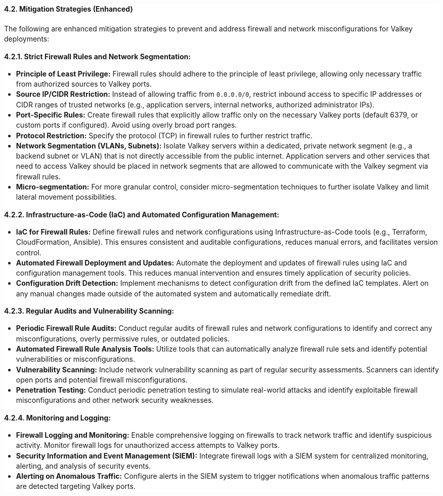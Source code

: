 #### 4.2. Mitigation Strategies (Enhanced)

The following are enhanced mitigation strategies to prevent and address firewall and network misconfigurations for Valkey deployments:

**4.2.1. Strict Firewall Rules and Network Segmentation:**

* **Principle of Least Privilege:**  Firewall rules should adhere to the principle of least privilege, allowing only necessary traffic from authorized sources to Valkey ports.
* **Source IP/CIDR Restriction:**  Instead of allowing traffic from `0.0.0.0/0`, restrict inbound access to specific IP addresses or CIDR ranges of trusted networks (e.g., application servers, internal networks, authorized administrator IPs).
* **Port-Specific Rules:**  Create firewall rules that explicitly allow traffic only on the necessary Valkey ports (default 6379, or custom ports if configured). Avoid using overly broad port ranges.
* **Protocol Restriction:**  Specify the protocol (TCP) in firewall rules to further restrict traffic.
* **Network Segmentation (VLANs, Subnets):**  Isolate Valkey servers within a dedicated, private network segment (e.g., a backend subnet or VLAN) that is not directly accessible from the public internet.  Application servers and other services that need to access Valkey should be placed in network segments that are allowed to communicate with the Valkey segment via firewall rules.
* **Micro-segmentation:** For more granular control, consider micro-segmentation techniques to further isolate Valkey and limit lateral movement possibilities.

**4.2.2. Infrastructure-as-Code (IaC) and Automated Configuration Management:**

* **IaC for Firewall Rules:** Define firewall rules and network configurations using Infrastructure-as-Code tools (e.g., Terraform, CloudFormation, Ansible). This ensures consistent and auditable configurations, reduces manual errors, and facilitates version control.
* **Automated Firewall Deployment and Updates:** Automate the deployment and updates of firewall rules using IaC and configuration management tools. This reduces manual intervention and ensures timely application of security policies.
* **Configuration Drift Detection:** Implement mechanisms to detect configuration drift from the defined IaC templates.  Alert on any manual changes made outside of the automated system and automatically remediate drift.

**4.2.3. Regular Audits and Vulnerability Scanning:**

* **Periodic Firewall Rule Audits:** Conduct regular audits of firewall rules and network configurations to identify and correct any misconfigurations, overly permissive rules, or outdated policies.
* **Automated Firewall Rule Analysis Tools:** Utilize tools that can automatically analyze firewall rule sets and identify potential vulnerabilities or misconfigurations.
* **Vulnerability Scanning:**  Include network vulnerability scanning as part of regular security assessments. Scanners can identify open ports and potential firewall misconfigurations.
* **Penetration Testing:**  Conduct periodic penetration testing to simulate real-world attacks and identify exploitable firewall misconfigurations and other network security weaknesses.

**4.2.4. Monitoring and Logging:**

* **Firewall Logging and Monitoring:** Enable comprehensive logging on firewalls to track network traffic and identify suspicious activity. Monitor firewall logs for unauthorized access attempts to Valkey ports.
* **Security Information and Event Management (SIEM):** Integrate firewall logs with a SIEM system for centralized monitoring, alerting, and analysis of security events.
* **Alerting on Anomalous Traffic:** Configure alerts in the SIEM system to trigger notifications when anomalous traffic patterns are detected targeting Valkey ports.
